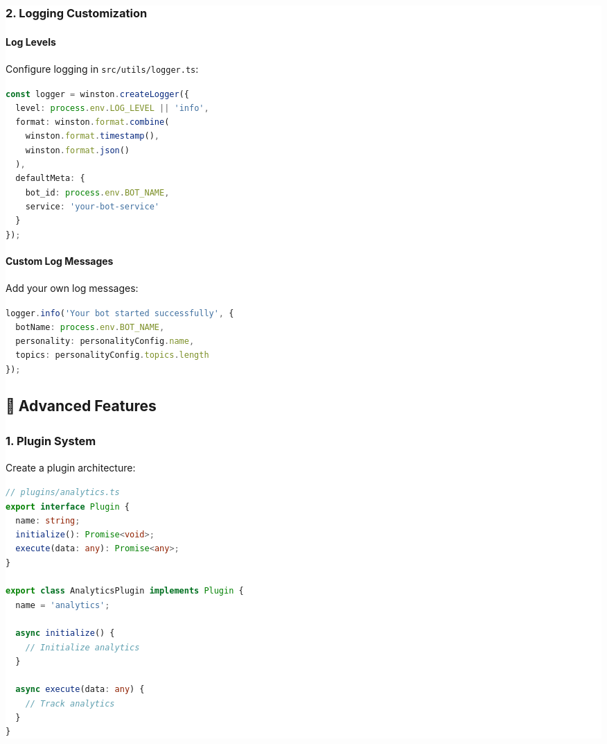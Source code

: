 ### 2. Logging Customization

#### Log Levels
Configure logging in `src/utils/logger.ts`:

```typescript
const logger = winston.createLogger({
  level: process.env.LOG_LEVEL || 'info',
  format: winston.format.combine(
    winston.format.timestamp(),
    winston.format.json()
  ),
  defaultMeta: {
    bot_id: process.env.BOT_NAME,
    service: 'your-bot-service'
  }
});
```

#### Custom Log Messages
Add your own log messages:

```typescript
logger.info('Your bot started successfully', {
  botName: process.env.BOT_NAME,
  personality: personalityConfig.name,
  topics: personalityConfig.topics.length
});
```

## 🎯 Advanced Features

### 1. Plugin System

Create a plugin architecture:

```typescript
// plugins/analytics.ts
export interface Plugin {
  name: string;
  initialize(): Promise<void>;
  execute(data: any): Promise<any>;
}

export class AnalyticsPlugin implements Plugin {
  name = 'analytics';
  
  async initialize() {
    // Initialize analytics
  }
  
  async execute(data: any) {
    // Track analytics
  }
}
```
